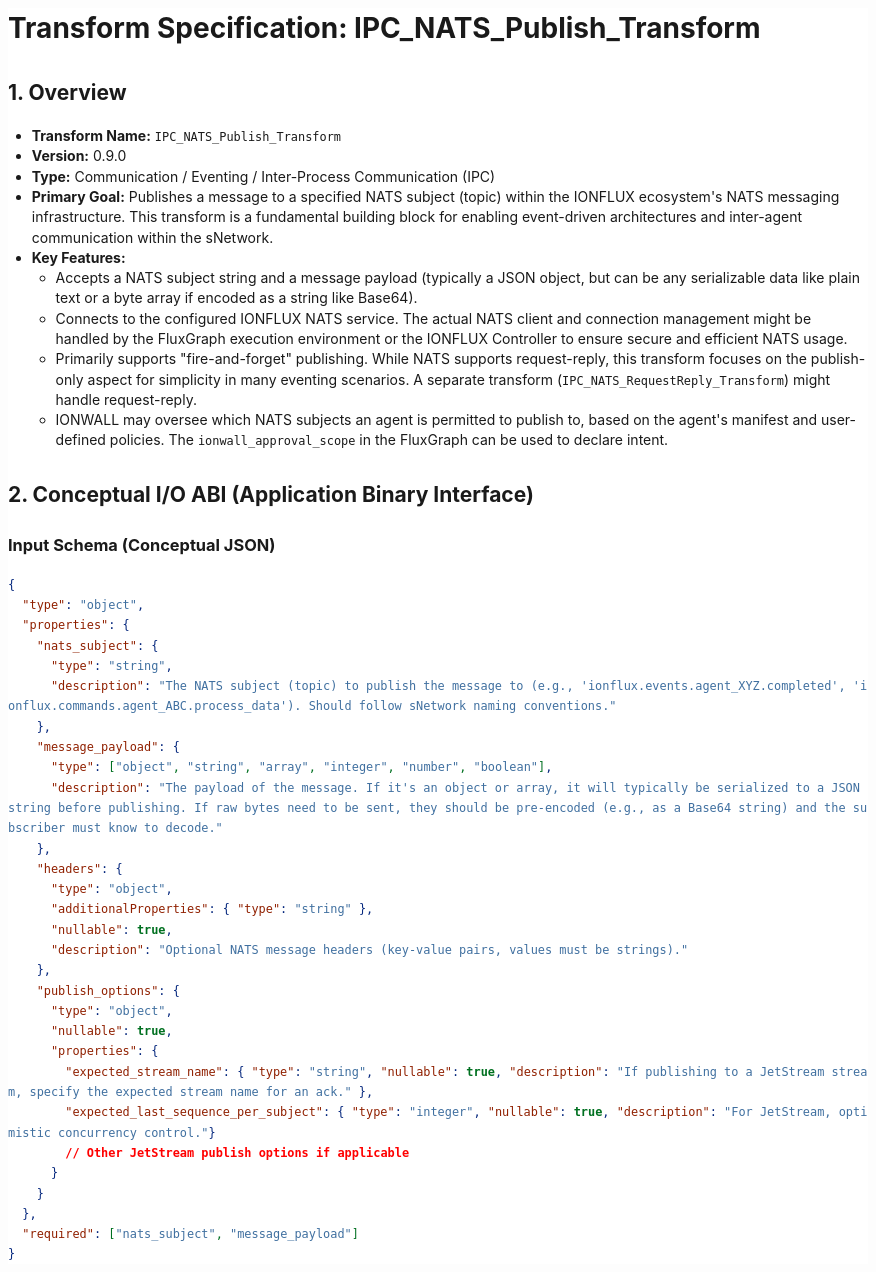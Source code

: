 # Transform Specification: IPC_NATS_Publish_Transform

## 1. Overview
*   **Transform Name:** `IPC_NATS_Publish_Transform`
*   **Version:** 0.9.0
*   **Type:** Communication / Eventing / Inter-Process Communication (IPC)
*   **Primary Goal:** Publishes a message to a specified NATS subject (topic) within the IONFLUX ecosystem's NATS messaging infrastructure. This transform is a fundamental building block for enabling event-driven architectures and inter-agent communication within the sNetwork.
*   **Key Features:**
    *   Accepts a NATS subject string and a message payload (typically a JSON object, but can be any serializable data like plain text or a byte array if encoded as a string like Base64).
    *   Connects to the configured IONFLUX NATS service. The actual NATS client and connection management might be handled by the FluxGraph execution environment or the IONFLUX Controller to ensure secure and efficient NATS usage.
    *   Primarily supports "fire-and-forget" publishing. While NATS supports request-reply, this transform focuses on the publish-only aspect for simplicity in many eventing scenarios. A separate transform (`IPC_NATS_RequestReply_Transform`) might handle request-reply.
    *   IONWALL may oversee which NATS subjects an agent is permitted to publish to, based on the agent's manifest and user-defined policies. The `ionwall_approval_scope` in the FluxGraph can be used to declare intent.

## 2. Conceptual I/O ABI (Application Binary Interface)
### Input Schema (Conceptual JSON)
```json
{
  "type": "object",
  "properties": {
    "nats_subject": {
      "type": "string",
      "description": "The NATS subject (topic) to publish the message to (e.g., 'ionflux.events.agent_XYZ.completed', 'ionflux.commands.agent_ABC.process_data'). Should follow sNetwork naming conventions."
    },
    "message_payload": {
      "type": ["object", "string", "array", "integer", "number", "boolean"],
      "description": "The payload of the message. If it's an object or array, it will typically be serialized to a JSON string before publishing. If raw bytes need to be sent, they should be pre-encoded (e.g., as a Base64 string) and the subscriber must know to decode."
    },
    "headers": {
      "type": "object",
      "additionalProperties": { "type": "string" },
      "nullable": true,
      "description": "Optional NATS message headers (key-value pairs, values must be strings)."
    },
    "publish_options": {
      "type": "object",
      "nullable": true,
      "properties": {
        "expected_stream_name": { "type": "string", "nullable": true, "description": "If publishing to a JetStream stream, specify the expected stream name for an ack." },
        "expected_last_sequence_per_subject": { "type": "integer", "nullable": true, "description": "For JetStream, optimistic concurrency control."}
        // Other JetStream publish options if applicable
      }
    }
  },
  "required": ["nats_subject", "message_payload"]
}
```